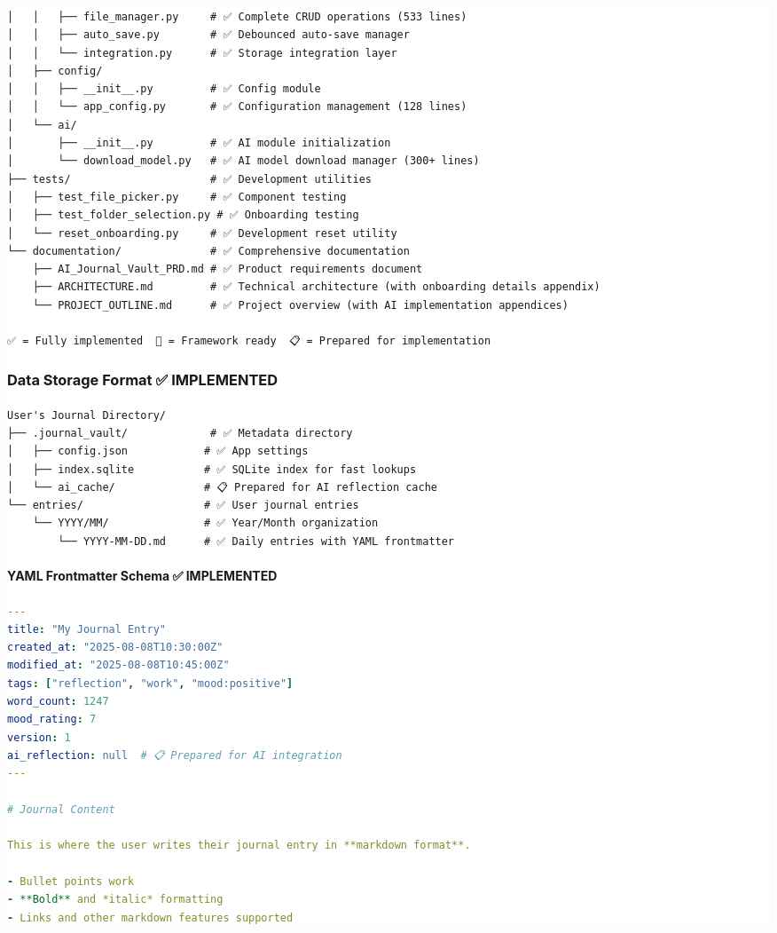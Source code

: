 ```
│   │   ├── file_manager.py     # ✅ Complete CRUD operations (533 lines)
│   │   ├── auto_save.py        # ✅ Debounced auto-save manager
│   │   └── integration.py      # ✅ Storage integration layer
│   ├── config/
│   │   ├── __init__.py         # ✅ Config module
│   │   └── app_config.py       # ✅ Configuration management (128 lines)
│   └── ai/
│       ├── __init__.py         # ✅ AI module initialization
│       └── download_model.py   # ✅ AI model download manager (300+ lines)
├── tests/                      # ✅ Development utilities
│   ├── test_file_picker.py     # ✅ Component testing
│   ├── test_folder_selection.py # ✅ Onboarding testing
│   └── reset_onboarding.py     # ✅ Development reset utility
└── documentation/              # ✅ Comprehensive documentation
    ├── AI_Journal_Vault_PRD.md # ✅ Product requirements document
    ├── ARCHITECTURE.md         # ✅ Technical architecture (with onboarding details appendix)
    └── PROJECT_OUTLINE.md      # ✅ Project overview (with AI implementation appendices)

✅ = Fully implemented  🔄 = Framework ready  📋 = Prepared for implementation
```

### Data Storage Format ✅ IMPLEMENTED

```
User's Journal Directory/
├── .journal_vault/             # ✅ Metadata directory
│   ├── config.json            # ✅ App settings
│   ├── index.sqlite           # ✅ SQLite index for fast lookups
│   └── ai_cache/              # 📋 Prepared for AI reflection cache
└── entries/                   # ✅ User journal entries
    └── YYYY/MM/               # ✅ Year/Month organization
        └── YYYY-MM-DD.md      # ✅ Daily entries with YAML frontmatter
```

#### YAML Frontmatter Schema ✅ IMPLEMENTED
```yaml
---
title: "My Journal Entry"
created_at: "2025-08-08T10:30:00Z"
modified_at: "2025-08-08T10:45:00Z"
tags: ["reflection", "work", "mood:positive"]
word_count: 1247
mood_rating: 7
version: 1
ai_reflection: null  # 📋 Prepared for AI integration
---

# Journal Content

This is where the user writes their journal entry in **markdown format**.

- Bullet points work
- **Bold** and *italic* formatting
- Links and other markdown features supported
```
